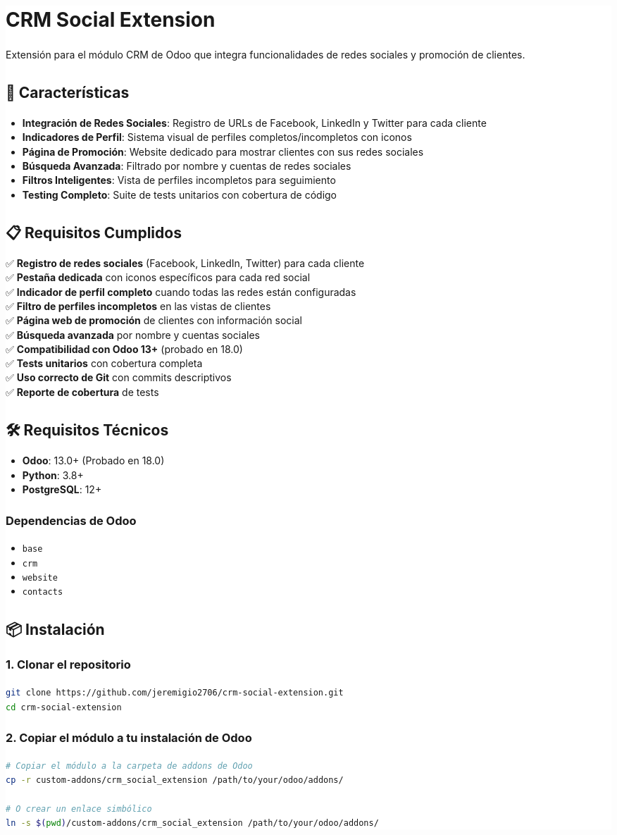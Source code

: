 # CRM Social Extension

Extensión para el módulo CRM de Odoo que integra funcionalidades de redes sociales y promoción de clientes.

## 🚀 Características

- **Integración de Redes Sociales**: Registro de URLs de Facebook, LinkedIn y Twitter para cada cliente
- **Indicadores de Perfil**: Sistema visual de perfiles completos/incompletos con iconos
- **Página de Promoción**: Website dedicado para mostrar clientes con sus redes sociales
- **Búsqueda Avanzada**: Filtrado por nombre y cuentas de redes sociales
- **Filtros Inteligentes**: Vista de perfiles incompletos para seguimiento
- **Testing Completo**: Suite de tests unitarios con cobertura de código

## 📋 Requisitos Cumplidos

✅ **Registro de redes sociales** (Facebook, LinkedIn, Twitter) para cada cliente  
✅ **Pestaña dedicada** con iconos específicos para cada red social  
✅ **Indicador de perfil completo** cuando todas las redes están configuradas  
✅ **Filtro de perfiles incompletos** en las vistas de clientes  
✅ **Página web de promoción** de clientes con información social  
✅ **Búsqueda avanzada** por nombre y cuentas sociales  
✅ **Compatibilidad con Odoo 13+** (probado en 18.0)  
✅ **Tests unitarios** con cobertura completa  
✅ **Uso correcto de Git** con commits descriptivos  
✅ **Reporte de cobertura** de tests

## 🛠️ Requisitos Técnicos

- **Odoo**: 13.0+ (Probado en 18.0)
- **Python**: 3.8+
- **PostgreSQL**: 12+

### Dependencias de Odoo
- `base`
- `crm` 
- `website`
- `contacts`

## 📦 Instalación

### 1. Clonar el repositorio
```bash
git clone https://github.com/jeremigio2706/crm-social-extension.git
cd crm-social-extension
```

### 2. Copiar el módulo a tu instalación de Odoo
```bash
# Copiar el módulo a la carpeta de addons de Odoo
cp -r custom-addons/crm_social_extension /path/to/your/odoo/addons/

# O crear un enlace simbólico
ln -s $(pwd)/custom-addons/crm_social_extension /path/to/your/odoo/addons/
```
